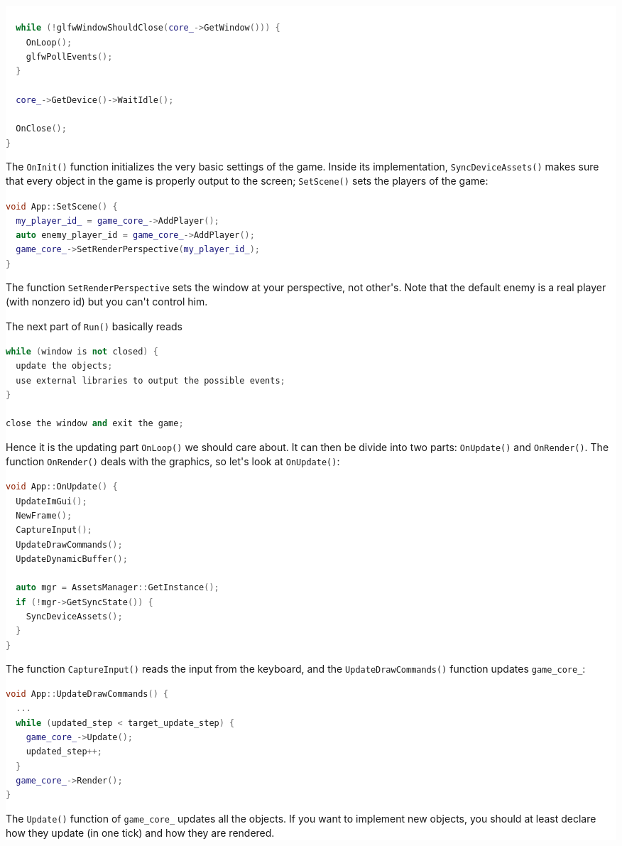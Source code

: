 ```c++

  while (!glfwWindowShouldClose(core_->GetWindow())) {
    OnLoop();
    glfwPollEvents();
  }

  core_->GetDevice()->WaitIdle();

  OnClose();
}
```

The `OnInit()` function initializes the very basic settings of the game. Inside its implementation, `SyncDeviceAssets()` makes sure that every object in the game is properly output to the screen; `SetScene()` sets the players of the game:
```c++
void App::SetScene() {
  my_player_id_ = game_core_->AddPlayer();
  auto enemy_player_id = game_core_->AddPlayer();
  game_core_->SetRenderPerspective(my_player_id_);
}
```
The function `SetRenderPerspective` sets the window at your perspective, not other's. Note that the default enemy is a real player (with nonzero id) but you can't control him.


The next part of `Run()` basically reads
```c++
while (window is not closed) {
  update the objects;
  use external libraries to output the possible events;
}

close the window and exit the game;
```
Hence it is the updating part `OnLoop()` we should care about. It can then be divide into two parts: `OnUpdate()` and `OnRender()`. The function `OnRender()` deals with the graphics, so let's look at `OnUpdate()`:
```c++
void App::OnUpdate() {
  UpdateImGui();
  NewFrame();
  CaptureInput();
  UpdateDrawCommands();
  UpdateDynamicBuffer();

  auto mgr = AssetsManager::GetInstance();
  if (!mgr->GetSyncState()) {
    SyncDeviceAssets();
  }
}
```
The function `CaptureInput()` reads the input from the keyboard, and the `UpdateDrawCommands()` function updates `game_core_`:
```c++
void App::UpdateDrawCommands() {
  ...
  while (updated_step < target_update_step) {
    game_core_->Update();
    updated_step++;
  }
  game_core_->Render();
}
```
The `Update()` function of `game_core_` updates all the objects. If you want to implement new objects, you should at least declare how they update (in one tick) and how they are rendered.